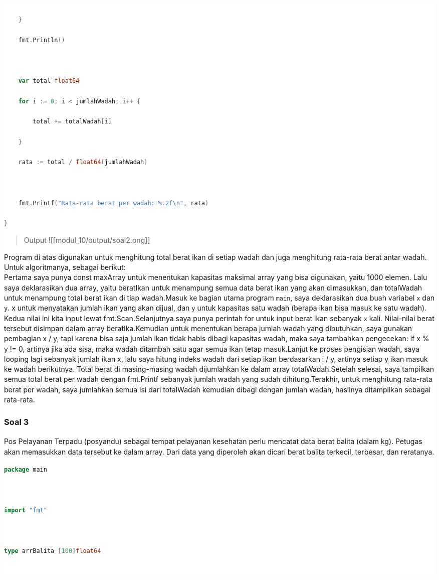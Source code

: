 ```go

    }

    fmt.Println()

  

    var total float64

    for i := 0; i < jumlahWadah; i++ {

        total += totalWadah[i]

    }

    rata := total / float64(jumlahWadah)

  

    fmt.Printf("Rata-rata berat per wadah: %.2f\n", rata)

}
```

> Output
> ![[modul_10/output/soal2.png]]

Program di atas digunakan untuk menghitung total berat ikan di setiap wadah dan juga menghitung rata-rata berat antar wadah. Untuk algoritmanya, sebagai berikut:  
Pertama saya punya const maxArray untuk menentukan kapasitas maksimal array yang bisa digunakan, yaitu 1000 elemen. Lalu saya deklarasikan dua array, yaitu beratIkan untuk menampung semua data berat ikan yang akan dimasukkan, dan totalWadah untuk menampung total berat ikan di tiap wadah.Masuk ke bagian utama program `main`, saya deklarasikan dua buah variabel `x` dan `y`. x untuk menyatakan jumlah ikan yang akan dijual, dan `y` untuk kapasitas satu wadah (berapa ikan bisa masuk ke satu wadah). Kedua nilai ini kita input lewat fmt.Scan.Selanjutnya saya punya perintah for untuk input berat ikan sebanyak `x` kali. Nilai-nilai berat tersebut disimpan dalam array beratIka.Kemudian untuk menentukan berapa jumlah wadah yang dibutuhkan, saya gunakan pembagian x / y, tapi karena bisa saja jumlah ikan tidak habis dibagi kapasitas wadah, maka saya tambahkan pengecekan:  if x % y != 0, artinya jika ada sisa, maka wadah ditambah satu agar semua ikan tetap masuk.Lanjut ke proses pengisian wadah, saya looping lagi sebanyak jumlah ikan x, lalu saya hitung indeks wadah dari setiap ikan berdasarkan i / y, artinya setiap y ikan masuk ke wadah berikutnya. Total berat di masing-masing wadah dijumlahkan ke dalam array totalWadah.Setelah selesai, saya tampilkan semua total berat per wadah dengan fmt.Printf sebanyak jumlah wadah yang sudah dihitung.Terakhir, untuk menghitung rata-rata berat per wadah, saya jumlahkan semua isi dari totalWadah kemudian dibagi dengan jumlah wadah, hasilnya ditampilkan sebagai rata-rata.
### Soal 3

Pos Pelayanan Terpadu (posyandu) sebagai tempat pelayanan kesehatan perlu mencatat data berat balita (dalam kg). Petugas akan memasukkan data tersebut ke dalam array. Dari data yang diperoleh akan dicari berat balita terkecil, terbesar, dan reratanya.

```go
package main

  

import "fmt"

  

type arrBalita [100]float64

  

```